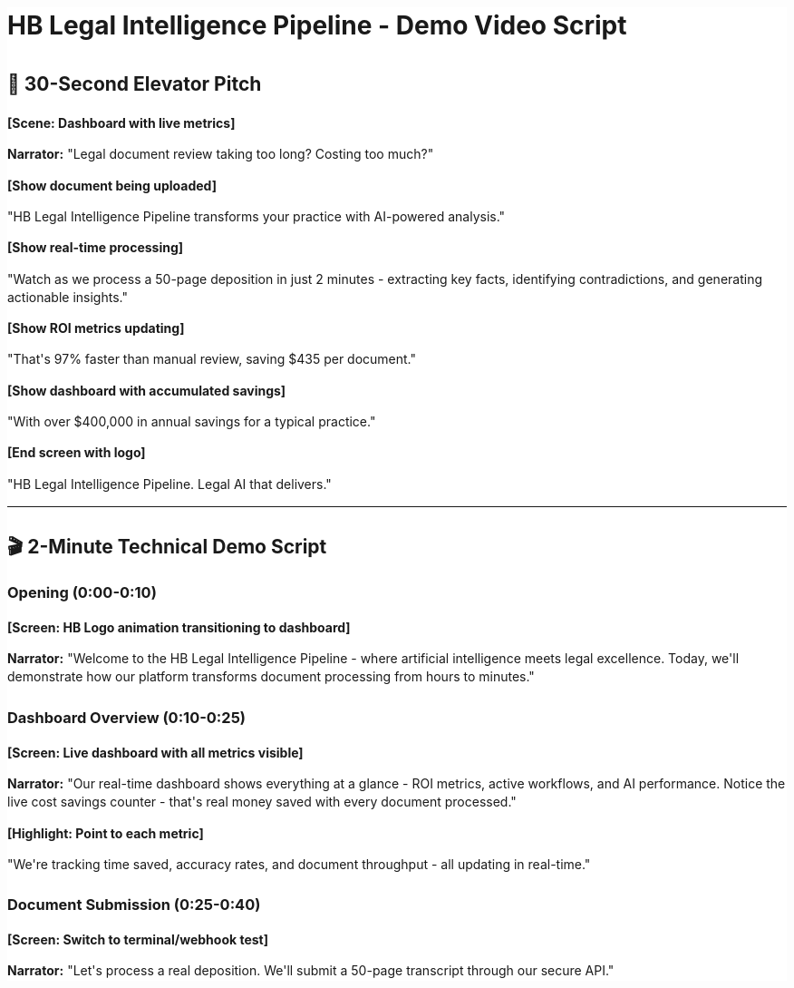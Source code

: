 # HB Legal Intelligence Pipeline - Demo Video Script

## 🎥 30-Second Elevator Pitch

**[Scene: Dashboard with live metrics]**

**Narrator:** "Legal document review taking too long? Costing too much?"

**[Show document being uploaded]**

"HB Legal Intelligence Pipeline transforms your practice with AI-powered analysis."

**[Show real-time processing]**

"Watch as we process a 50-page deposition in just 2 minutes - extracting key facts, identifying contradictions, and generating actionable insights."

**[Show ROI metrics updating]**

"That's 97% faster than manual review, saving $435 per document."

**[Show dashboard with accumulated savings]**

"With over $400,000 in annual savings for a typical practice."

**[End screen with logo]**

"HB Legal Intelligence Pipeline. Legal AI that delivers."

---

## 🎬 2-Minute Technical Demo Script

### Opening (0:00-0:10)
**[Screen: HB Logo animation transitioning to dashboard]**

**Narrator:** "Welcome to the HB Legal Intelligence Pipeline - where artificial intelligence meets legal excellence. Today, we'll demonstrate how our platform transforms document processing from hours to minutes."

### Dashboard Overview (0:10-0:25)
**[Screen: Live dashboard with all metrics visible]**

**Narrator:** "Our real-time dashboard shows everything at a glance - ROI metrics, active workflows, and AI performance. Notice the live cost savings counter - that's real money saved with every document processed."

**[Highlight: Point to each metric]**

"We're tracking time saved, accuracy rates, and document throughput - all updating in real-time."

### Document Submission (0:25-0:40)
**[Screen: Switch to terminal/webhook test]**

**Narrator:** "Let's process a real deposition. We'll submit a 50-page transcript through our secure API."
